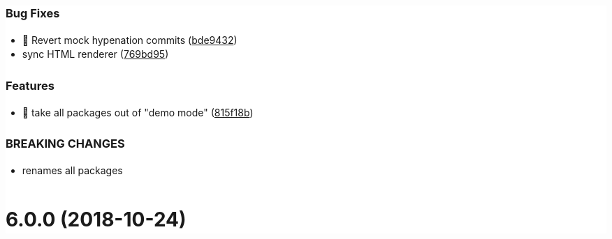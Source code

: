 ### Bug Fixes

- 🐛 Revert mock hypenation commits ([bde9432](https://github.com/contentful/rich-text/commit/bde94323fcc02bf5ab3feeef46a9d8fc8b08d59b))
- sync HTML renderer ([769bd95](https://github.com/contentful/rich-text/commit/769bd95add1aecad0e11fab377f99c5cdad99072))

### Features

- 🎸 take all packages out of "demo mode" ([815f18b](https://github.com/contentful/rich-text/commit/815f18be6a914e7e4782790ee46053689712494b))

### BREAKING CHANGES

- renames all packages

# 6.0.0 (2018-10-24)
